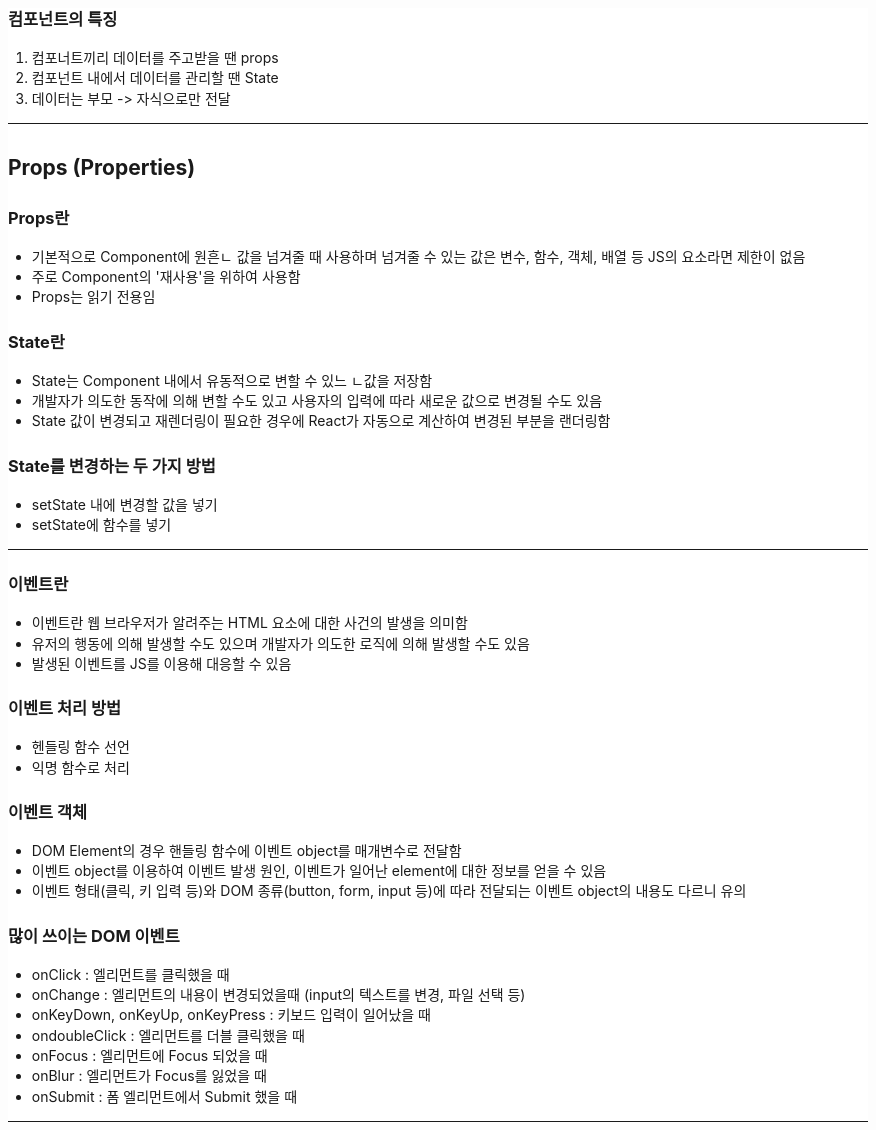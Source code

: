 ### 컴포넌트의 특징

1. 컴포너트끼리 데이터를 주고받을 땐 props
2. 컴포넌트 내에서 데이터를 관리할 땐 State
3. 데이터는 부모 -> 자식으로만 전달

---

## Props (Properties)

### Props란

- 기본적으로 Component에 원흔ㄴ 값을 넘겨줄 때 사용하며 넘겨줄 수 있는 값은 변수, 함수, 객체, 배열 등 JS의 요소라면 제한이 없음
- 주로 Component의 '재사용'을 위하여 사용함
- Props는 읽기 전용임

### State란

- State는 Component 내에서 유동적으로 변할 수 있느 ㄴ값을 저장함
- 개발자가 의도한 동작에 의해 변할 수도 있고 사용자의 입력에 따라 새로운 값으로 변경될 수도 있음
- State 값이 변경되고 재렌더링이 필요한 경우에 React가 자동으로 계산하여 변경된 부분을 랜더링함

### State를 변경하는 두 가지 방법

- setState 내에 변경할 값을 넣기
- setState에 함수를 넣기

---

### 이벤트란

- 이벤트란 웹 브라우저가 알려주는 HTML 요소에 대한 사건의 발생을 의미함
- 유저의 행동에 의해 발생할 수도 있으며 개발자가 의도한 로직에 의해 발생할 수도 있음
- 발생된 이벤트를 JS를 이용해 대응할 수 있음

### 이벤트 처리 방법

- 헨들링 함수 선언
- 익명 함수로 처리

### 이벤트 객체

- DOM Element의 경우 핸들링 함수에 이벤트 object를 매개변수로 전달함
- 이벤트 object를 이용하여 이벤트 발생 원인, 이벤트가 일어난 element에 대한 정보를 얻을 수 있음
- 이벤트 형태(클릭, 키 입력 등)와 DOM 종류(button, form, input 등)에 따라 전달되는 이벤트 object의 내용도 다르니 유의

### 많이 쓰이는 DOM 이벤트

- onClick : 엘리먼트를 클릭했을 때
- onChange : 엘리먼트의 내용이 변경되었을때 (input의 텍스트를 변경, 파일 선택 등)
- onKeyDown, onKeyUp, onKeyPress : 키보드 입력이 일어났을 때
- ondoubleClick : 엘리먼트를 더블 클릭했을 때
- onFocus : 엘리먼트에 Focus 되었을 때
- onBlur : 엘리먼트가 Focus를 잃었을 때
- onSubmit : 폼 엘리먼트에서 Submit 했을 때

---